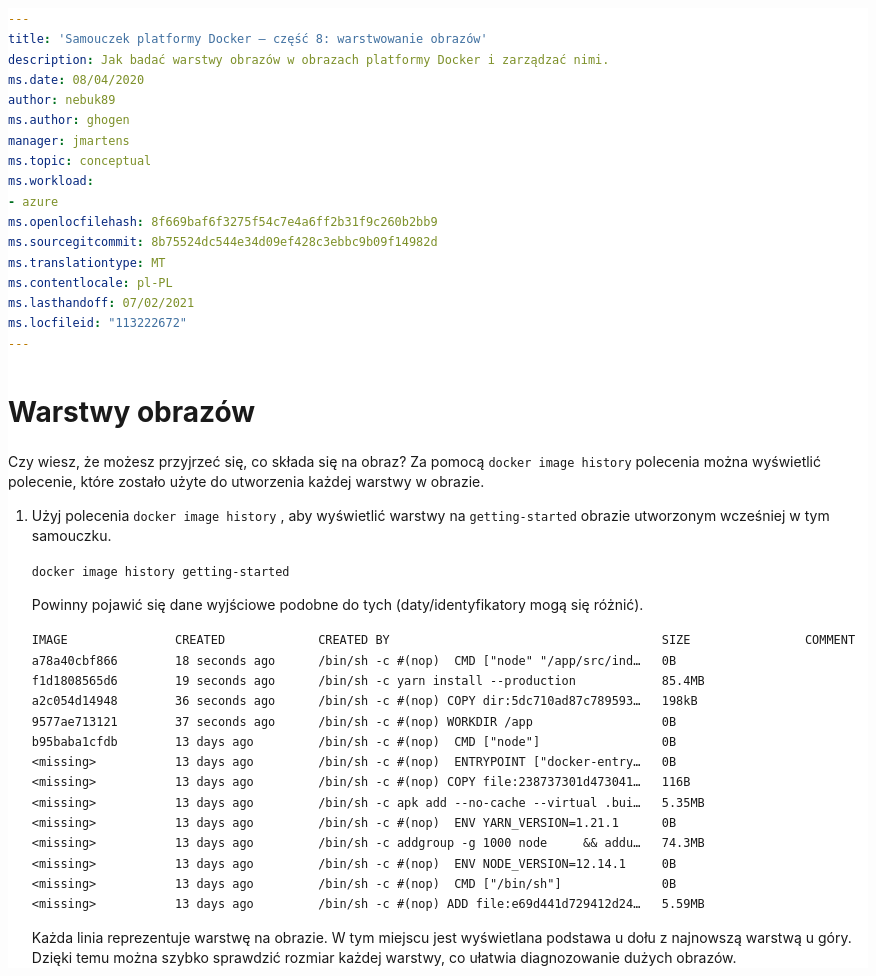```yaml
---
title: 'Samouczek platformy Docker — część 8: warstwowanie obrazów'
description: Jak badać warstwy obrazów w obrazach platformy Docker i zarządzać nimi.
ms.date: 08/04/2020
author: nebuk89
ms.author: ghogen
manager: jmartens
ms.topic: conceptual
ms.workload:
- azure
ms.openlocfilehash: 8f669baf6f3275f54c7e4a6ff2b31f9c260b2bb9
ms.sourcegitcommit: 8b75524dc544e34d09ef428c3ebbc9b09f14982d
ms.translationtype: MT
ms.contentlocale: pl-PL
ms.lasthandoff: 07/02/2021
ms.locfileid: "113222672"
---
```

# <a name="image-layering"></a>Warstwy obrazów

Czy wiesz, że możesz przyjrzeć się, co składa się na obraz? Za pomocą `docker image history` polecenia można wyświetlić polecenie, które zostało użyte do utworzenia każdej warstwy w obrazie.

1. Użyj polecenia `docker image history` , aby wyświetlić warstwy na `getting-started` obrazie utworzonym wcześniej w tym samouczku.

    ```bash
    docker image history getting-started
    ```

    Powinny pojawić się dane wyjściowe podobne do tych (daty/identyfikatory mogą się różnić).

    ```plaintext
    IMAGE               CREATED             CREATED BY                                      SIZE                COMMENT
    a78a40cbf866        18 seconds ago      /bin/sh -c #(nop)  CMD ["node" "/app/src/ind…   0B                  
    f1d1808565d6        19 seconds ago      /bin/sh -c yarn install --production            85.4MB              
    a2c054d14948        36 seconds ago      /bin/sh -c #(nop) COPY dir:5dc710ad87c789593…   198kB               
    9577ae713121        37 seconds ago      /bin/sh -c #(nop) WORKDIR /app                  0B                  
    b95baba1cfdb        13 days ago         /bin/sh -c #(nop)  CMD ["node"]                 0B                  
    <missing>           13 days ago         /bin/sh -c #(nop)  ENTRYPOINT ["docker-entry…   0B                  
    <missing>           13 days ago         /bin/sh -c #(nop) COPY file:238737301d473041…   116B                
    <missing>           13 days ago         /bin/sh -c apk add --no-cache --virtual .bui…   5.35MB              
    <missing>           13 days ago         /bin/sh -c #(nop)  ENV YARN_VERSION=1.21.1      0B                  
    <missing>           13 days ago         /bin/sh -c addgroup -g 1000 node     && addu…   74.3MB              
    <missing>           13 days ago         /bin/sh -c #(nop)  ENV NODE_VERSION=12.14.1     0B                  
    <missing>           13 days ago         /bin/sh -c #(nop)  CMD ["/bin/sh"]              0B                  
    <missing>           13 days ago         /bin/sh -c #(nop) ADD file:e69d441d729412d24…   5.59MB   
    ```

    Każda linia reprezentuje warstwę na obrazie. W tym miejscu jest wyświetlana podstawa u dołu z najnowszą warstwą u góry. Dzięki temu można szybko sprawdzić rozmiar każdej warstwy, co ułatwia diagnozowanie dużych obrazów.
